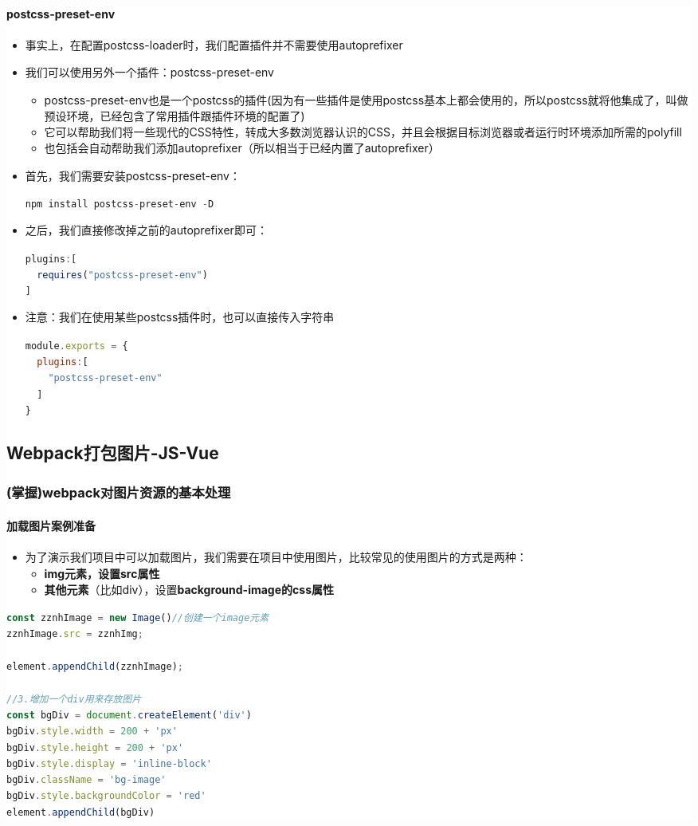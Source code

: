 #### postcss-preset-env

- 事实上，在配置postcss-loader时，我们配置插件并不需要使用autoprefixer

- 我们可以使用另外一个插件：postcss-preset-env

  - postcss-preset-env也是一个postcss的插件(因为有一些插件是使用postcss基本上都会使用的，所以postcss就将他集成了，叫做预设环境，已经包含了常用插件跟插件环境的配置了)
  - 它可以帮助我们将一些现代的CSS特性，转成大多数浏览器认识的CSS，并且会根据目标浏览器或者运行时环境添加所需的polyfill
  - 也包括会自动帮助我们添加autoprefixer（所以相当于已经内置了autoprefixer）

- 首先，我们需要安装postcss-preset-env：

  ```javascript
  npm install postcss-preset-env -D
  ```

- 之后，我们直接修改掉之前的autoprefixer即可：

  ```javascript
  plugins:[
    requires("postcss-preset-env")
  ]
  ```

- 注意：我们在使用某些postcss插件时，也可以直接传入字符串

  ```javascript
  module.exports = {
    plugins:[
      "postcss-preset-env"
    ]
  }
  ```

## Webpack打包图片-JS-Vue

### (掌握)webpack对图片资源的基本处理

#### 加载图片案例准备

- 为了演示我们项目中可以加载图片，我们需要在项目中使用图片，比较常见的使用图片的方式是两种：
  -  **img元素，设置src属性**
  -  **其他元素**（比如div），设置**background-image的css属性**

```javascript
const zznhImage = new Image()//创建一个image元素
zznhImage.src = zznhImg;

element.appendChild(zznhImage);

//3.增加一个div用来存放图片
const bgDiv = document.createElement('div')
bgDiv.style.width = 200 + 'px'
bgDiv.style.height = 200 + 'px'
bgDiv.style.display = 'inline-block'
bgDiv.className = 'bg-image'
bgDiv.style.backgroundColor = 'red'
element.appendChild(bgDiv)
```
